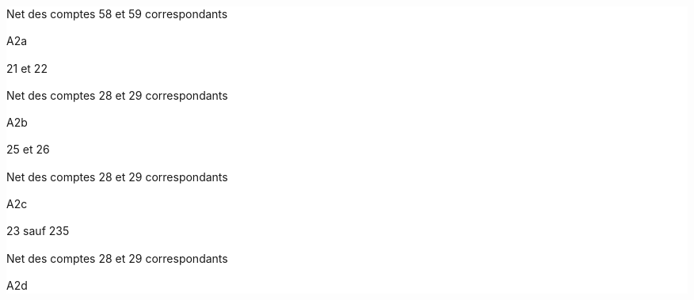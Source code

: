 Net des comptes 58 et 59 correspondants

</td>
    </tr>
    <tr>
      <td valign="top" width="57">

A2a

</td>
      <td valign="top" width="94">

21 et 22

</td>
      <td valign="top" width="170">

Net des comptes 28 et 29 correspondants

</td>
    </tr>
    <tr>
      <td valign="top" width="57">

A2b

</td>
      <td valign="top" width="94">

25 et 26

</td>
      <td valign="top" width="170">

Net des comptes 28 et 29 correspondants

</td>
    </tr>
    <tr>
      <td valign="top" width="57">

A2c

</td>
      <td valign="top" width="94">

23 sauf 235

</td>
      <td valign="top" width="170">

Net des comptes 28 et 29 correspondants

</td>
    </tr>
    <tr>
      <td valign="top" width="57">

A2d

</td>
      <td valign="top" width="94">
